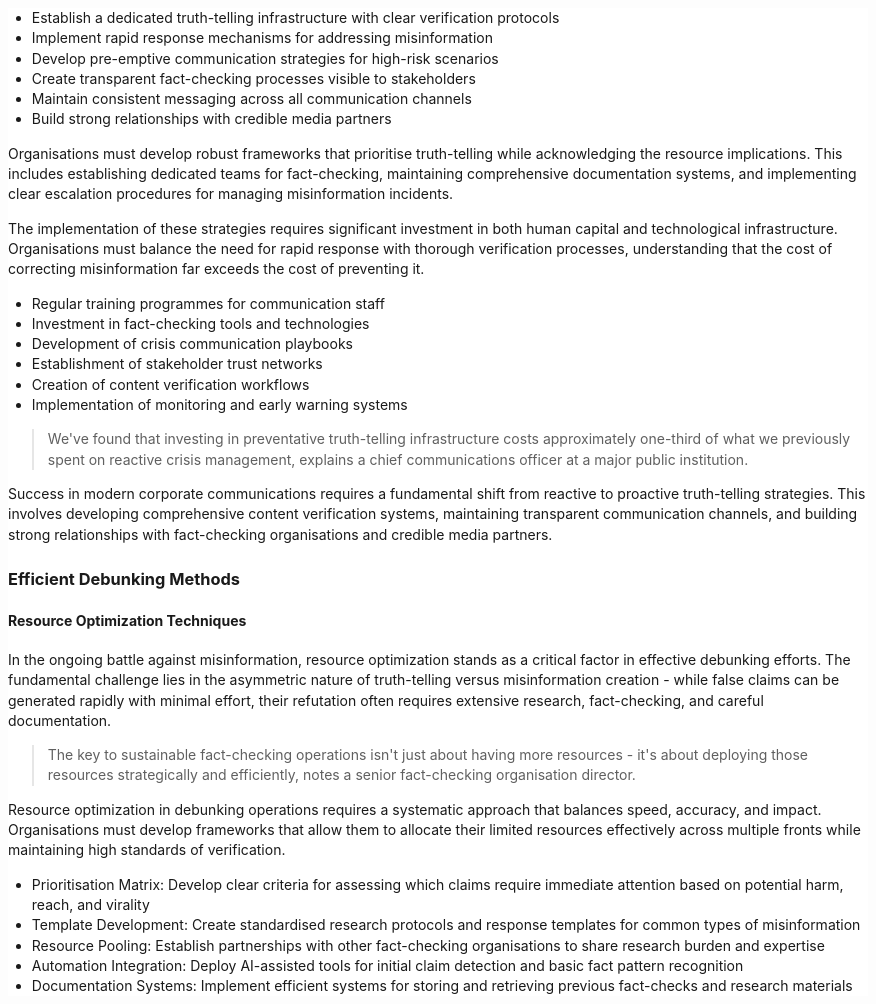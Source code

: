 - Establish a dedicated truth-telling infrastructure with clear verification protocols
- Implement rapid response mechanisms for addressing misinformation
- Develop pre-emptive communication strategies for high-risk scenarios
- Create transparent fact-checking processes visible to stakeholders
- Maintain consistent messaging across all communication channels
- Build strong relationships with credible media partners

Organisations must develop robust frameworks that prioritise truth-telling while acknowledging the resource implications. This includes establishing dedicated teams for fact-checking, maintaining comprehensive documentation systems, and implementing clear escalation procedures for managing misinformation incidents.

The implementation of these strategies requires significant investment in both human capital and technological infrastructure. Organisations must balance the need for rapid response with thorough verification processes, understanding that the cost of correcting misinformation far exceeds the cost of preventing it.

- Regular training programmes for communication staff
- Investment in fact-checking tools and technologies
- Development of crisis communication playbooks
- Establishment of stakeholder trust networks
- Creation of content verification workflows
- Implementation of monitoring and early warning systems

> We've found that investing in preventative truth-telling infrastructure costs approximately one-third of what we previously spent on reactive crisis management, explains a chief communications officer at a major public institution.

Success in modern corporate communications requires a fundamental shift from reactive to proactive truth-telling strategies. This involves developing comprehensive content verification systems, maintaining transparent communication channels, and building strong relationships with fact-checking organisations and credible media partners.



### <a id="efficient-debunking-methods"></a>Efficient Debunking Methods

#### <a id="resource-optimization-techniques"></a>Resource Optimization Techniques

In the ongoing battle against misinformation, resource optimization stands as a critical factor in effective debunking efforts. The fundamental challenge lies in the asymmetric nature of truth-telling versus misinformation creation - while false claims can be generated rapidly with minimal effort, their refutation often requires extensive research, fact-checking, and careful documentation.

> The key to sustainable fact-checking operations isn't just about having more resources - it's about deploying those resources strategically and efficiently, notes a senior fact-checking organisation director.

Resource optimization in debunking operations requires a systematic approach that balances speed, accuracy, and impact. Organisations must develop frameworks that allow them to allocate their limited resources effectively across multiple fronts while maintaining high standards of verification.

- Prioritisation Matrix: Develop clear criteria for assessing which claims require immediate attention based on potential harm, reach, and virality
- Template Development: Create standardised research protocols and response templates for common types of misinformation
- Resource Pooling: Establish partnerships with other fact-checking organisations to share research burden and expertise
- Automation Integration: Deploy AI-assisted tools for initial claim detection and basic fact pattern recognition
- Documentation Systems: Implement efficient systems for storing and retrieving previous fact-checks and research materials
